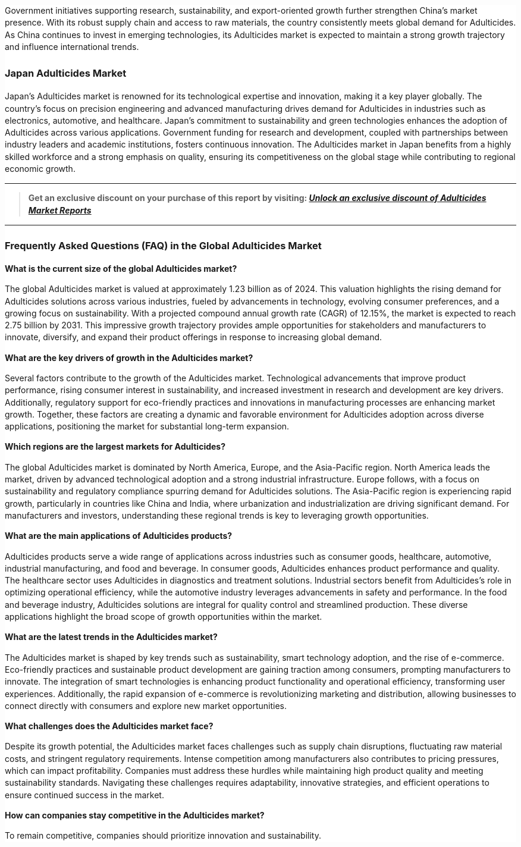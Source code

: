 Government initiatives supporting research, sustainability, and export-oriented growth further strengthen China&rsquo;s market presence. With its robust supply chain and access to raw materials, the country consistently meets global demand for Adulticides. As China continues to invest in emerging technologies, its Adulticides market is expected to maintain a strong growth trajectory and influence international trends.</p><h3>Japan Adulticides Market</h3><p>Japan&rsquo;s Adulticides market is renowned for its technological expertise and innovation, making it a key player globally. The country&rsquo;s focus on precision engineering and advanced manufacturing drives demand for Adulticides in industries such as electronics, automotive, and healthcare. Japan&rsquo;s commitment to sustainability and green technologies enhances the adoption of Adulticides across various applications. Government funding for research and development, coupled with partnerships between industry leaders and academic institutions, fosters continuous innovation. The Adulticides market in Japan benefits from a highly skilled workforce and a strong emphasis on quality, ensuring its competitiveness on the global stage while contributing to regional economic growth.</p><hr /><blockquote><p><strong>Get an exclusive discount on your purchase of this report by visiting: <em><a href="://marketresearchpulse.com/ask-for-discount/82554?utm_source=Github&amp;utm_medium=027">Unlock an exclusive discount of Adulticides Market Reports</a></em>&nbsp;</strong></p></blockquote><hr /><h3>Frequently Asked Questions (FAQ) in the Global Adulticides Market</h3><p><strong>What is the current size of the global Adulticides market?</strong></p><p>The global Adulticides market is valued at approximately 1.23 billion as of 2024. This valuation highlights the rising demand for Adulticides solutions across various industries, fueled by advancements in technology, evolving consumer preferences, and a growing focus on sustainability. With a projected compound annual growth rate (CAGR) of 12.15%, the market is expected to reach 2.75 billion by 2031. This impressive growth trajectory provides ample opportunities for stakeholders and manufacturers to innovate, diversify, and expand their product offerings in response to increasing global demand.</p><p><strong>What are the key drivers of growth in the Adulticides market?</strong></p><p>Several factors contribute to the growth of the Adulticides market. Technological advancements that improve product performance, rising consumer interest in sustainability, and increased investment in research and development are key drivers. Additionally, regulatory support for eco-friendly practices and innovations in manufacturing processes are enhancing market growth. Together, these factors are creating a dynamic and favorable environment for Adulticides adoption across diverse applications, positioning the market for substantial long-term expansion.</p><p><strong>Which regions are the largest markets for Adulticides?</strong></p><p>The global Adulticides market is dominated by North America, Europe, and the Asia-Pacific region. North America leads the market, driven by advanced technological adoption and a strong industrial infrastructure. Europe follows, with a focus on sustainability and regulatory compliance spurring demand for Adulticides solutions. The Asia-Pacific region is experiencing rapid growth, particularly in countries like China and India, where urbanization and industrialization are driving significant demand. For manufacturers and investors, understanding these regional trends is key to leveraging growth opportunities.</p><p><strong>What are the main applications of Adulticides products?</strong></p><p>Adulticides products serve a wide range of applications across industries such as consumer goods, healthcare, automotive, industrial manufacturing, and food and beverage. In consumer goods, Adulticides enhances product performance and quality. The healthcare sector uses Adulticides in diagnostics and treatment solutions. Industrial sectors benefit from Adulticides&rsquo;s role in optimizing operational efficiency, while the automotive industry leverages advancements in safety and performance. In the food and beverage industry, Adulticides solutions are integral for quality control and streamlined production. These diverse applications highlight the broad scope of growth opportunities within the market.</p><p><strong>What are the latest trends in the Adulticides market?</strong></p><p>The Adulticides market is shaped by key trends such as sustainability, smart technology adoption, and the rise of e-commerce. Eco-friendly practices and sustainable product development are gaining traction among consumers, prompting manufacturers to innovate. The integration of smart technologies is enhancing product functionality and operational efficiency, transforming user experiences. Additionally, the rapid expansion of e-commerce is revolutionizing marketing and distribution, allowing businesses to connect directly with consumers and explore new market opportunities.</p><p><strong>What challenges does the Adulticides market face?</strong></p><p>Despite its growth potential, the Adulticides market faces challenges such as supply chain disruptions, fluctuating raw material costs, and stringent regulatory requirements. Intense competition among manufacturers also contributes to pricing pressures, which can impact profitability. Companies must address these hurdles while maintaining high product quality and meeting sustainability standards. Navigating these challenges requires adaptability, innovative strategies, and efficient operations to ensure continued success in the market.</p><p><strong>How can companies stay competitive in the Adulticides market?</strong></p><p>To remain competitive, companies should prioritize innovation and sustainability.